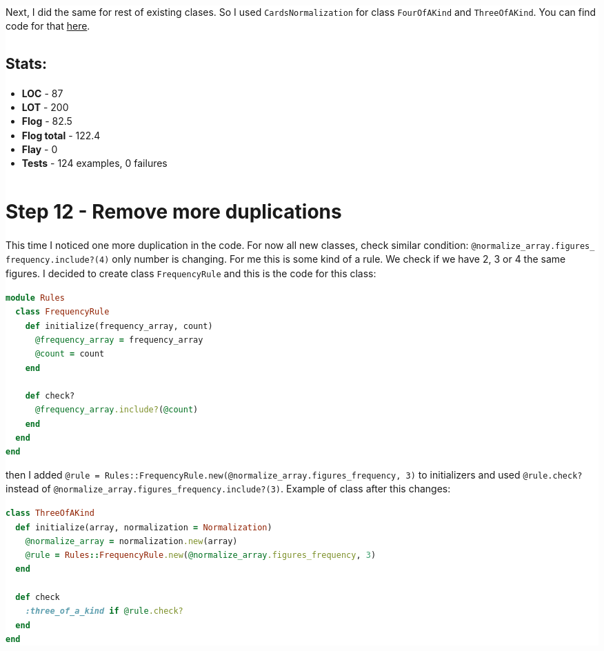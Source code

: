 Next, I did the same for rest of existing clases. So I used `CardsNormalization` for class `FourOfAKind` and `ThreeOfAKind`.  You can find code for that <a href="https://github.com/womanonrails/poker/tree/87891306fe875bd415554a6eb5ebc0b46f893c9d/lib/poker" title="Code after 11th step of refactoring" target="_blank" rel="nofollow noopener noreferrer">here</a>.

## Stats:
- **LOC**  - 87
- **LOT**  - 200
- **Flog** - 82.5
- **Flog total** - 122.4
- **Flay** - 0
- **Tests** - 124 examples, 0 failures

# Step 12 - Remove more duplications

This time I noticed one more duplication in the code. For now all new classes, check similar condition: `@normalize_array.figures_frequency.include?(4)` only number is changing. For me this is some kind of a rule. We check if we have  2, 3 or 4 the same figures. I decided to create class `FrequencyRule` and this is the code for this class:

```ruby
module Rules
  class FrequencyRule
    def initialize(frequency_array, count)
      @frequency_array = frequency_array
      @count = count
    end

    def check?
      @frequency_array.include?(@count)
    end
  end
end
```

then I added `@rule = Rules::FrequencyRule.new(@normalize_array.figures_frequency, 3)` to initializers and used `@rule.check?` instead of `@normalize_array.figures_frequency.include?(3)`. Example of class after this changes:

```ruby
class ThreeOfAKind
  def initialize(array, normalization = Normalization)
    @normalize_array = normalization.new(array)
    @rule = Rules::FrequencyRule.new(@normalize_array.figures_frequency, 3)
  end

  def check
    :three_of_a_kind if @rule.check?
  end
end
```
